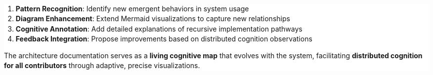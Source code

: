 1. **Pattern Recognition**: Identify new emergent behaviors in system usage
2. **Diagram Enhancement**: Extend Mermaid visualizations to capture new relationships  
3. **Cognitive Annotation**: Add detailed explanations of recursive implementation pathways
4. **Feedback Integration**: Propose improvements based on distributed cognition observations

The architecture documentation serves as a **living cognitive map** that evolves with the system, facilitating **distributed cognition for all contributors** through adaptive, precise visualizations.